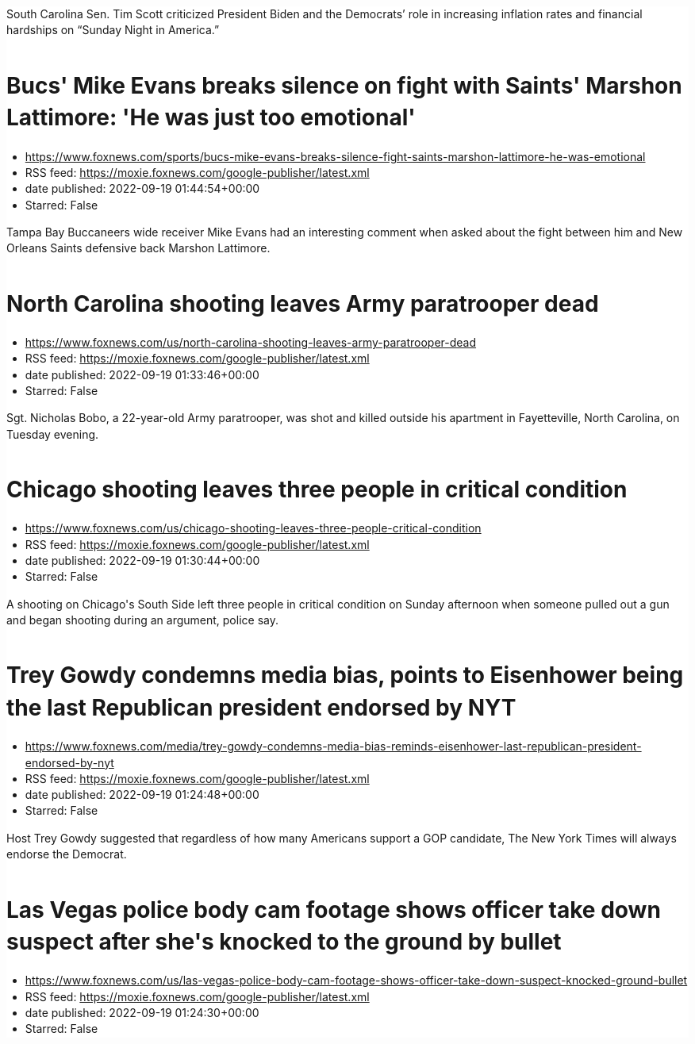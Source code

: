 South Carolina Sen. Tim Scott criticized President Biden and the Democrats’ role in increasing inflation rates and financial hardships on “Sunday Night in America.”

# Bucs' Mike Evans breaks silence on fight with Saints' Marshon Lattimore: 'He was just too emotional'
 - https://www.foxnews.com/sports/bucs-mike-evans-breaks-silence-fight-saints-marshon-lattimore-he-was-emotional
 - RSS feed: https://moxie.foxnews.com/google-publisher/latest.xml
 - date published: 2022-09-19 01:44:54+00:00
 - Starred: False

Tampa Bay Buccaneers wide receiver Mike Evans had an interesting comment when asked about the fight between him and New Orleans Saints defensive back Marshon Lattimore.

# North Carolina shooting leaves Army paratrooper dead
 - https://www.foxnews.com/us/north-carolina-shooting-leaves-army-paratrooper-dead
 - RSS feed: https://moxie.foxnews.com/google-publisher/latest.xml
 - date published: 2022-09-19 01:33:46+00:00
 - Starred: False

Sgt. Nicholas Bobo, a 22-year-old Army paratrooper, was shot and killed outside his apartment in Fayetteville, North Carolina, on Tuesday evening.

# Chicago shooting leaves three people in critical condition
 - https://www.foxnews.com/us/chicago-shooting-leaves-three-people-critical-condition
 - RSS feed: https://moxie.foxnews.com/google-publisher/latest.xml
 - date published: 2022-09-19 01:30:44+00:00
 - Starred: False

A shooting on Chicago's South Side left three people in critical condition on Sunday afternoon when someone pulled out a gun and began shooting during an argument, police say.

# Trey Gowdy condemns media bias, points to Eisenhower being the last Republican president endorsed by NYT
 - https://www.foxnews.com/media/trey-gowdy-condemns-media-bias-reminds-eisenhower-last-republican-president-endorsed-by-nyt
 - RSS feed: https://moxie.foxnews.com/google-publisher/latest.xml
 - date published: 2022-09-19 01:24:48+00:00
 - Starred: False

Host Trey Gowdy suggested that regardless of how many Americans support a GOP candidate, The New York Times will always endorse the Democrat.

# Las Vegas police body cam footage shows officer take down suspect after she's knocked to the ground by bullet
 - https://www.foxnews.com/us/las-vegas-police-body-cam-footage-shows-officer-take-down-suspect-knocked-ground-bullet
 - RSS feed: https://moxie.foxnews.com/google-publisher/latest.xml
 - date published: 2022-09-19 01:24:30+00:00
 - Starred: False
